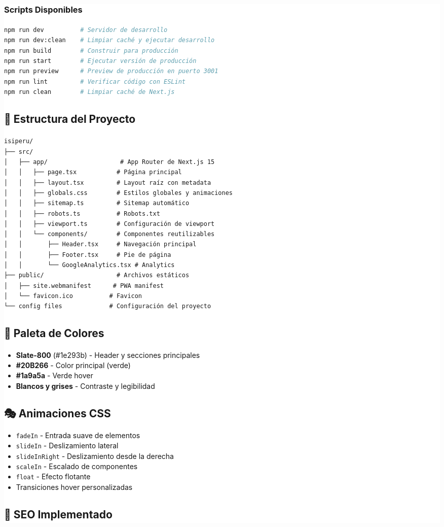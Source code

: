 ### Scripts Disponibles

```bash
npm run dev          # Servidor de desarrollo
npm run dev:clean    # Limpiar caché y ejecutar desarrollo
npm run build        # Construir para producción
npm run start        # Ejecutar versión de producción
npm run preview      # Preview de producción en puerto 3001
npm run lint         # Verificar código con ESLint
npm run clean        # Limpiar caché de Next.js
```

## 📁 Estructura del Proyecto

```
isiperu/
├── src/
│   ├── app/                    # App Router de Next.js 15
│   │   ├── page.tsx           # Página principal
│   │   ├── layout.tsx         # Layout raíz con metadata
│   │   ├── globals.css        # Estilos globales y animaciones
│   │   ├── sitemap.ts         # Sitemap automático
│   │   ├── robots.ts          # Robots.txt
│   │   ├── viewport.ts        # Configuración de viewport
│   │   └── components/        # Componentes reutilizables
│   │       ├── Header.tsx     # Navegación principal
│   │       ├── Footer.tsx     # Pie de página
│   │       └── GoogleAnalytics.tsx # Analytics
├── public/                    # Archivos estáticos
│   ├── site.webmanifest      # PWA manifest
│   └── favicon.ico          # Favicon
└── config files             # Configuración del proyecto
```

## 🎨 Paleta de Colores

- **Slate-800** (#1e293b) - Header y secciones principales
- **#20B266** - Color principal (verde)
- **#1a9a5a** - Verde hover
- **Blancos y grises** - Contraste y legibilidad

## 🎭 Animaciones CSS

- `fadeIn` - Entrada suave de elementos
- `slideIn` - Deslizamiento lateral
- `slideInRight` - Deslizamiento desde la derecha
- `scaleIn` - Escalado de componentes
- `float` - Efecto flotante
- Transiciones hover personalizadas

## 🔧 SEO Implementado
